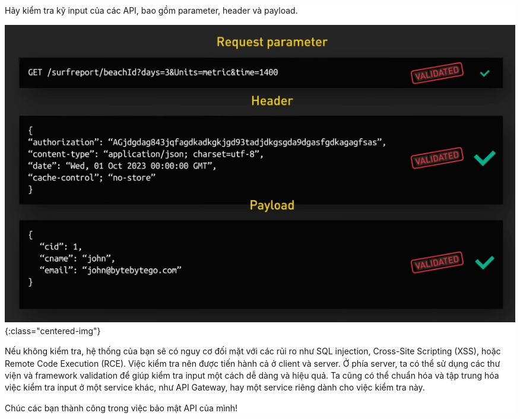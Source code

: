 Hãy kiểm tra kỹ input của các API, bao gồm parameter, header và payload.

![](../assets/ByteByteGo/api-security-tips/figure17.png){:class="centered-img"}

Nếu không kiểm tra, hệ thống của bạn sẽ có nguy cơ đối mặt với các rủi ro như SQL injection, Cross-Site Scripting (XSS), hoặc Remote Code Execution (RCE). Việc kiểm tra nên được tiến hành cả ở client và server. Ở phía server, ta có thể sử dụng các thư viện và framework validation để giúp kiểm tra input một cách dễ dàng và hiệu quả. Ta cũng có thể chuẩn hóa và tập trung hóa việc kiểm tra input ở một service khác, như API Gateway, hay một service riêng dành cho việc kiểm tra này.

Chúc các bạn thành công trong việc bảo mật API của mình!
